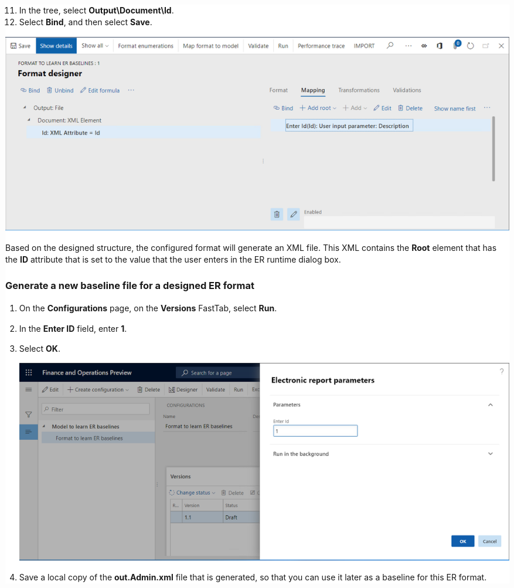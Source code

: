 11. In the tree, select **Output\\Document\\Id**.
12. Select **Bind**, and then select **Save**.

![Format designer page](media/GER-BaselineSample-FormatMappingDesign.PNG "Screenshot of the Format designer page")

Based on the designed structure, the configured format will generate an XML file. This XML contains the **Root** element that has the **ID** attribute that is set to the value that the user enters in the ER runtime dialog box.

### Generate a new baseline file for a designed ER format

1. On the **Configurations** page, on the **Versions** FastTab, select **Run**.
2. In the **Enter ID** field, enter **1**.
3. Select **OK**.

    ![Electronic report parameters dialog box](media/GER-BaselineSample-FormatRunToMakeBaselineFile1.PNG "Screenshot of the Electronic report parameters dialog box")

4. Save a local copy of the **out.Admin.xml** file that is generated, so that you can use it later as a baseline for this ER format.
